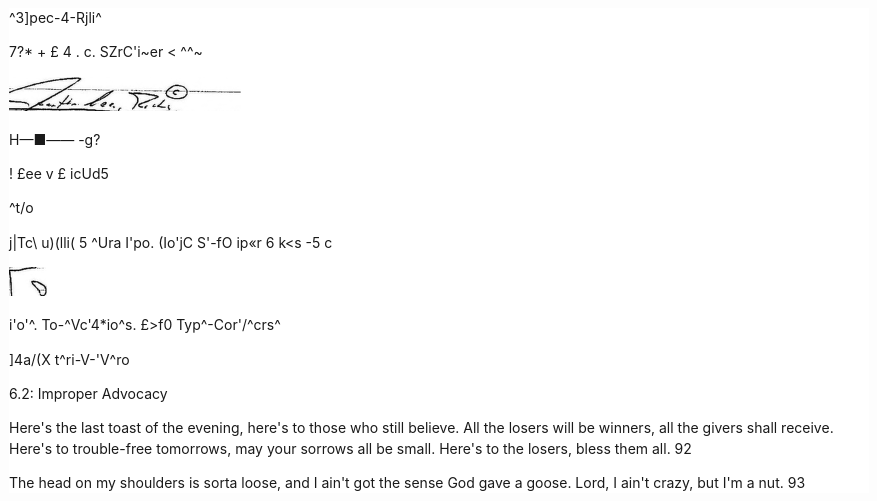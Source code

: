 ^3]pec-4-Rjli^ 

7?* + £
4
.
 c. 
SZrC'i~er
&lt;
^^~ 
    <div class="calibre33">
    <img src="../assets/images/000002.png" alt="Picture #25" class="calibre1" />
    
  

H—■—— -g? 

! 
£ee
v
 £ icUd5 

^t/o 

j|Tc\ u)(lli(
5
^Ura I'po. 
(Io'jC
 S'-fO ip«r
6
k&lt;s 
-5
 c 
    <div class="calibre34">
    <img src="../assets/images/000006.png" alt="Picture #26" class="calibre1" />
    
  

i'o'^.
 To-^Vc'4*io^s. 
£&gt;f0 Typ^-Cor'/^crs^ 

]4a/\(X
 t^ri-V-'V^ro <span type="pagebreak" title="578" id="calibre_link-959"></span>

6.2: Improper Advocacy 

Here's the last toast of the evening, here's to those who still believe. All the losers will be winners, all the givers shall receive. Here's to trouble-free tomorrows, may your sorrows all be small. Here's to the losers, bless them all.
92 

The head on my shoulders is sorta loose, and I ain't got the sense God gave a goose. Lord, I ain't crazy, but I'm a nut.
93 
